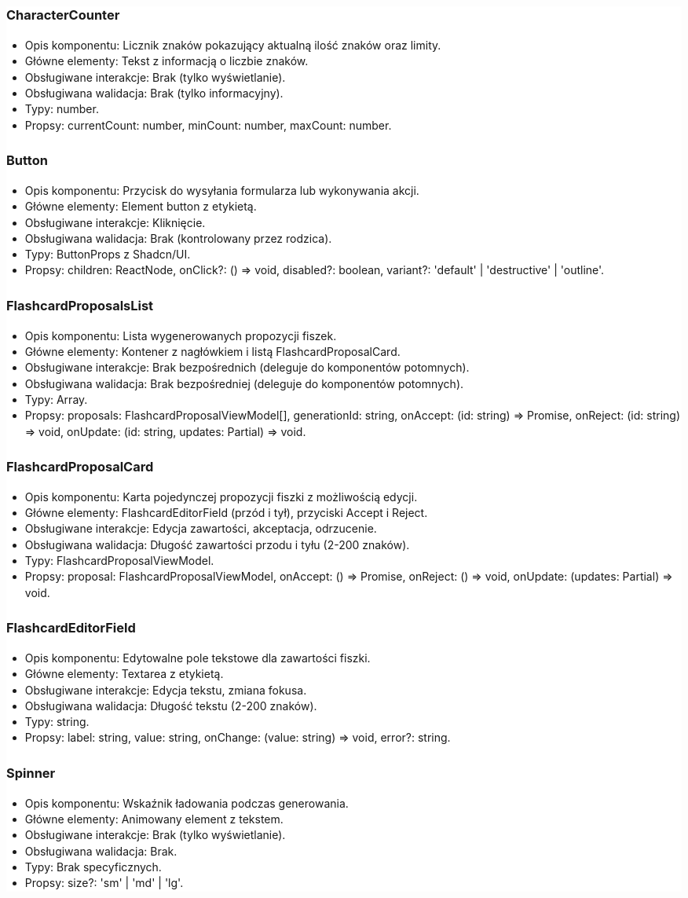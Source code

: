 ### CharacterCounter
- Opis komponentu: Licznik znaków pokazujący aktualną ilość znaków oraz limity.
- Główne elementy: Tekst z informacją o liczbie znaków.
- Obsługiwane interakcje: Brak (tylko wyświetlanie).
- Obsługiwana walidacja: Brak (tylko informacyjny).
- Typy: number.
- Propsy: currentCount: number, minCount: number, maxCount: number.

### Button
- Opis komponentu: Przycisk do wysyłania formularza lub wykonywania akcji.
- Główne elementy: Element button z etykietą.
- Obsługiwane interakcje: Kliknięcie.
- Obsługiwana walidacja: Brak (kontrolowany przez rodzica).
- Typy: ButtonProps z Shadcn/UI.
- Propsy: children: ReactNode, onClick?: () => void, disabled?: boolean, variant?: 'default' | 'destructive' | 'outline'.

### FlashcardProposalsList
- Opis komponentu: Lista wygenerowanych propozycji fiszek.
- Główne elementy: Kontener z nagłówkiem i listą FlashcardProposalCard.
- Obsługiwane interakcje: Brak bezpośrednich (deleguje do komponentów potomnych).
- Obsługiwana walidacja: Brak bezpośredniej (deleguje do komponentów potomnych).
- Typy: Array<FlashcardProposalViewModel>.
- Propsy: proposals: FlashcardProposalViewModel[], generationId: string, onAccept: (id: string) => Promise<void>, onReject: (id: string) => void, onUpdate: (id: string, updates: Partial<FlashcardProposalDTO>) => void.

### FlashcardProposalCard
- Opis komponentu: Karta pojedynczej propozycji fiszki z możliwością edycji.
- Główne elementy: FlashcardEditorField (przód i tył), przyciski Accept i Reject.
- Obsługiwane interakcje: Edycja zawartości, akceptacja, odrzucenie.
- Obsługiwana walidacja: Długość zawartości przodu i tyłu (2-200 znaków).
- Typy: FlashcardProposalViewModel.
- Propsy: proposal: FlashcardProposalViewModel, onAccept: () => Promise<void>, onReject: () => void, onUpdate: (updates: Partial<FlashcardProposalDTO>) => void.

### FlashcardEditorField
- Opis komponentu: Edytowalne pole tekstowe dla zawartości fiszki.
- Główne elementy: Textarea z etykietą.
- Obsługiwane interakcje: Edycja tekstu, zmiana fokusa.
- Obsługiwana walidacja: Długość tekstu (2-200 znaków).
- Typy: string.
- Propsy: label: string, value: string, onChange: (value: string) => void, error?: string.

### Spinner
- Opis komponentu: Wskaźnik ładowania podczas generowania.
- Główne elementy: Animowany element z tekstem.
- Obsługiwane interakcje: Brak (tylko wyświetlanie).
- Obsługiwana walidacja: Brak.
- Typy: Brak specyficznych.
- Propsy: size?: 'sm' | 'md' | 'lg'.
